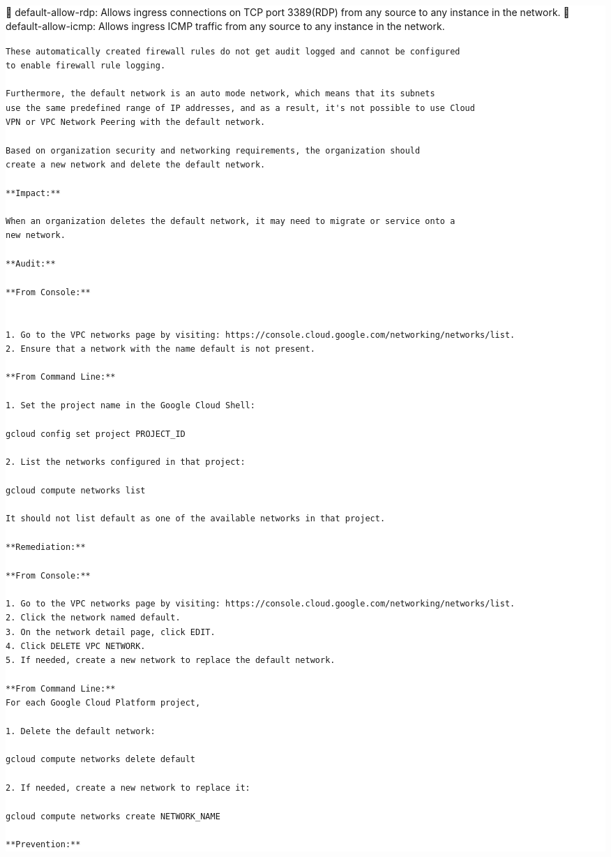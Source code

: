  default-allow-rdp: Allows ingress connections on TCP port 3389(RDP) from any
source to any instance in the network.
 default-allow-icmp: Allows ingress ICMP traffic from any source to any instance in
the network.
```
These automatically created firewall rules do not get audit logged and cannot be configured
to enable firewall rule logging.

Furthermore, the default network is an auto mode network, which means that its subnets
use the same predefined range of IP addresses, and as a result, it's not possible to use Cloud
VPN or VPC Network Peering with the default network.

Based on organization security and networking requirements, the organization should
create a new network and delete the default network.

**Impact:**

When an organization deletes the default network, it may need to migrate or service onto a
new network.

**Audit:**

**From Console:**


1. Go to the VPC networks page by visiting: https://console.cloud.google.com/networking/networks/list.
2. Ensure that a network with the name default is not present.

**From Command Line:**

1. Set the project name in the Google Cloud Shell:

gcloud config set project PROJECT_ID

2. List the networks configured in that project:

gcloud compute networks list

It should not list default as one of the available networks in that project.

**Remediation:**

**From Console:**

1. Go to the VPC networks page by visiting: https://console.cloud.google.com/networking/networks/list.
2. Click the network named default.
3. On the network detail page, click EDIT.
4. Click DELETE VPC NETWORK.
5. If needed, create a new network to replace the default network.

**From Command Line:**
For each Google Cloud Platform project,

1. Delete the default network:

gcloud compute networks delete default

2. If needed, create a new network to replace it:

gcloud compute networks create NETWORK_NAME

**Prevention:**
```